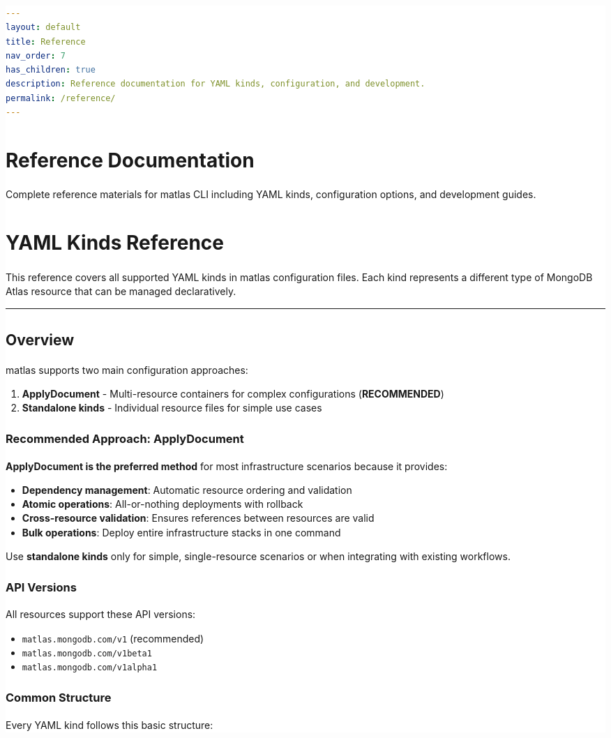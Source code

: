 ```yaml
---
layout: default
title: Reference
nav_order: 7
has_children: true
description: Reference documentation for YAML kinds, configuration, and development.
permalink: /reference/
---
```


# Reference Documentation

Complete reference materials for matlas CLI including YAML kinds, configuration options, and development guides.

# YAML Kinds Reference

This reference covers all supported YAML kinds in matlas configuration files. Each kind represents a different type of MongoDB Atlas resource that can be managed declaratively.

---

## Overview

matlas supports two main configuration approaches:

1. **ApplyDocument** - Multi-resource containers for complex configurations (**RECOMMENDED**)
2. **Standalone kinds** - Individual resource files for simple use cases

### Recommended Approach: ApplyDocument

**ApplyDocument is the preferred method** for most infrastructure scenarios because it provides:
- **Dependency management**: Automatic resource ordering and validation
- **Atomic operations**: All-or-nothing deployments with rollback
- **Cross-resource validation**: Ensures references between resources are valid
- **Bulk operations**: Deploy entire infrastructure stacks in one command

Use **standalone kinds** only for simple, single-resource scenarios or when integrating with existing workflows.

### API Versions

All resources support these API versions:
- `matlas.mongodb.com/v1` (recommended)
- `matlas.mongodb.com/v1beta1`
- `matlas.mongodb.com/v1alpha1`

### Common Structure

Every YAML kind follows this basic structure:
